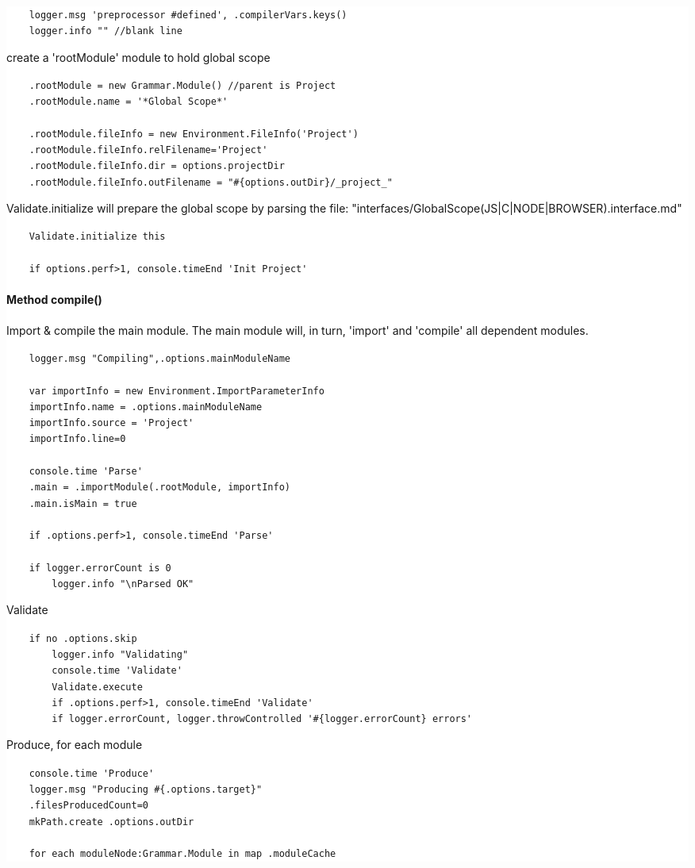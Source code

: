         logger.msg 'preprocessor #defined', .compilerVars.keys()
        logger.info "" //blank line

create a 'rootModule' module to hold global scope

        .rootModule = new Grammar.Module() //parent is Project
        .rootModule.name = '*Global Scope*' 

        .rootModule.fileInfo = new Environment.FileInfo('Project') 
        .rootModule.fileInfo.relFilename='Project'
        .rootModule.fileInfo.dir = options.projectDir
        .rootModule.fileInfo.outFilename = "#{options.outDir}/_project_"
        
Validate.initialize will prepare the global scope 
by parsing the file: "interfaces/GlobalScope(JS|C|NODE|BROWSER).interface.md"

        Validate.initialize this 

        if options.perf>1, console.timeEnd 'Init Project'


#### Method compile()

Import & compile the main module. The main module will, in turn, 'import' and 'compile' 
all dependent modules. 

        logger.msg "Compiling",.options.mainModuleName

        var importInfo = new Environment.ImportParameterInfo
        importInfo.name = .options.mainModuleName
        importInfo.source = 'Project'
        importInfo.line=0

        console.time 'Parse'
        .main = .importModule(.rootModule, importInfo)
        .main.isMain = true

        if .options.perf>1, console.timeEnd 'Parse'

        if logger.errorCount is 0
            logger.info "\nParsed OK"

Validate

        if no .options.skip 
            logger.info "Validating"
            console.time 'Validate'
            Validate.execute
            if .options.perf>1, console.timeEnd 'Validate'
            if logger.errorCount, logger.throwControlled '#{logger.errorCount} errors'

Produce, for each module

        console.time 'Produce'
        logger.msg "Producing #{.options.target}"
        .filesProducedCount=0
        mkPath.create .options.outDir

        for each moduleNode:Grammar.Module in map .moduleCache
